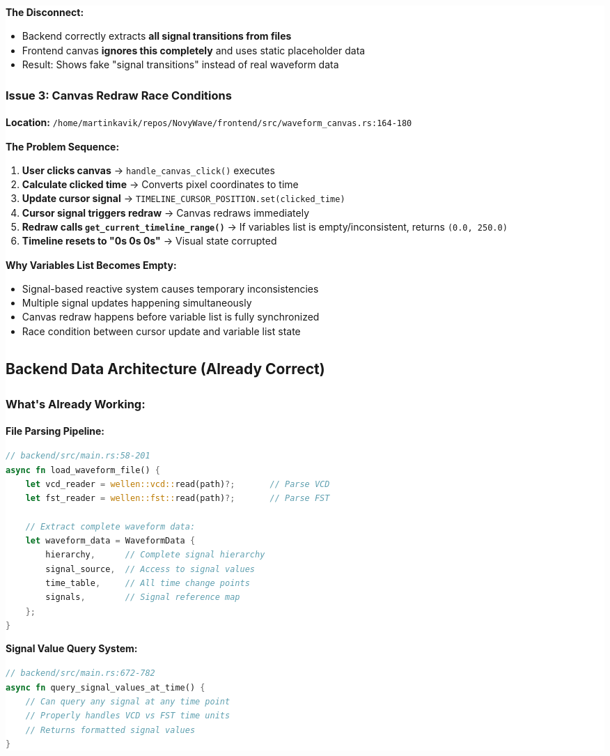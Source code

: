 **The Disconnect:**
- Backend correctly extracts **all signal transitions from files**
- Frontend canvas **ignores this completely** and uses static placeholder data
- Result: Shows fake "signal transitions" instead of real waveform data

### Issue 3: Canvas Redraw Race Conditions

**Location:** `/home/martinkavik/repos/NovyWave/frontend/src/waveform_canvas.rs:164-180`

**The Problem Sequence:**
1. **User clicks canvas** → `handle_canvas_click()` executes
2. **Calculate clicked time** → Converts pixel coordinates to time
3. **Update cursor signal** → `TIMELINE_CURSOR_POSITION.set(clicked_time)`
4. **Cursor signal triggers redraw** → Canvas redraws immediately
5. **Redraw calls `get_current_timeline_range()`** → If variables list is empty/inconsistent, returns `(0.0, 250.0)`
6. **Timeline resets to "0s 0s 0s"** → Visual state corrupted

**Why Variables List Becomes Empty:**
- Signal-based reactive system causes temporary inconsistencies
- Multiple signal updates happening simultaneously
- Canvas redraw happens before variable list is fully synchronized
- Race condition between cursor update and variable list state

## Backend Data Architecture (Already Correct)

### What's Already Working:

**File Parsing Pipeline:**
```rust
// backend/src/main.rs:58-201
async fn load_waveform_file() {
    let vcd_reader = wellen::vcd::read(path)?;       // Parse VCD
    let fst_reader = wellen::fst::read(path)?;       // Parse FST
    
    // Extract complete waveform data:
    let waveform_data = WaveformData {
        hierarchy,      // Complete signal hierarchy
        signal_source,  // Access to signal values
        time_table,     // All time change points
        signals,        // Signal reference map
    };
}
```

**Signal Value Query System:**
```rust
// backend/src/main.rs:672-782
async fn query_signal_values_at_time() {
    // Can query any signal at any time point
    // Properly handles VCD vs FST time units
    // Returns formatted signal values
}
```
